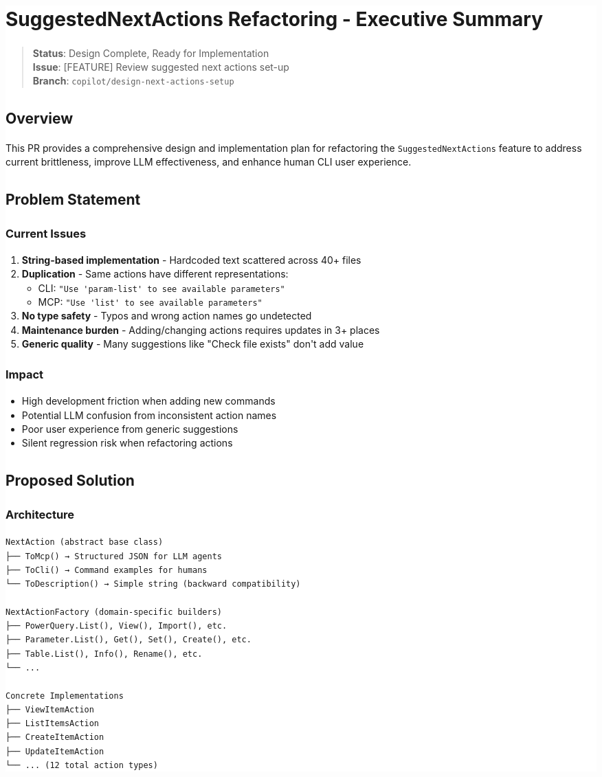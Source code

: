 # SuggestedNextActions Refactoring - Executive Summary

> **Status**: Design Complete, Ready for Implementation  
> **Issue**: [FEATURE] Review suggested next actions set-up  
> **Branch**: `copilot/design-next-actions-setup`

## Overview

This PR provides a comprehensive design and implementation plan for refactoring the `SuggestedNextActions` feature to address current brittleness, improve LLM effectiveness, and enhance human CLI user experience.

## Problem Statement

### Current Issues
1. **String-based implementation** - Hardcoded text scattered across 40+ files
2. **Duplication** - Same actions have different representations:
   - CLI: `"Use 'param-list' to see available parameters"`
   - MCP: `"Use 'list' to see available parameters"`
3. **No type safety** - Typos and wrong action names go undetected
4. **Maintenance burden** - Adding/changing actions requires updates in 3+ places
5. **Generic quality** - Many suggestions like "Check file exists" don't add value

### Impact
- High development friction when adding new commands
- Potential LLM confusion from inconsistent action names
- Poor user experience from generic suggestions
- Silent regression risk when refactoring actions

## Proposed Solution

### Architecture

```
NextAction (abstract base class)
├── ToMcp() → Structured JSON for LLM agents
├── ToCli() → Command examples for humans  
└── ToDescription() → Simple string (backward compatibility)

NextActionFactory (domain-specific builders)
├── PowerQuery.List(), View(), Import(), etc.
├── Parameter.List(), Get(), Set(), Create(), etc.
├── Table.List(), Info(), Rename(), etc.
└── ...

Concrete Implementations
├── ViewItemAction
├── ListItemsAction  
├── CreateItemAction
├── UpdateItemAction
└── ... (12 total action types)
```
